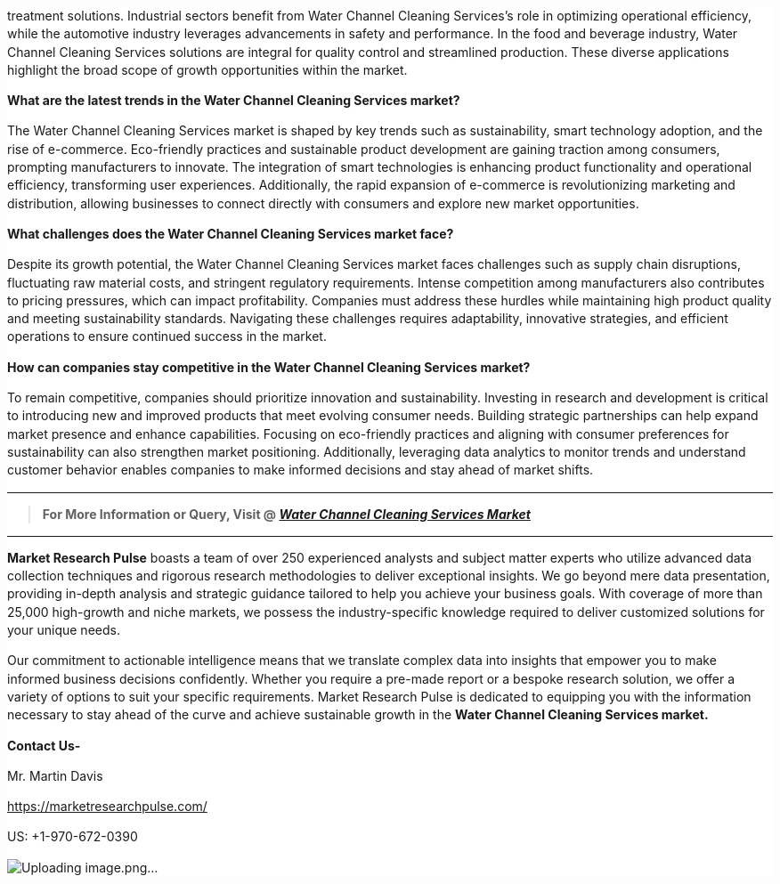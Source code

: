 treatment solutions. Industrial sectors benefit from Water Channel Cleaning Services&rsquo;s role in optimizing operational efficiency, while the automotive industry leverages advancements in safety and performance. In the food and beverage industry, Water Channel Cleaning Services solutions are integral for quality control and streamlined production. These diverse applications highlight the broad scope of growth opportunities within the market.</p><p><strong>What are the latest trends in the Water Channel Cleaning Services market?</strong></p><p>The Water Channel Cleaning Services market is shaped by key trends such as sustainability, smart technology adoption, and the rise of e-commerce. Eco-friendly practices and sustainable product development are gaining traction among consumers, prompting manufacturers to innovate. The integration of smart technologies is enhancing product functionality and operational efficiency, transforming user experiences. Additionally, the rapid expansion of e-commerce is revolutionizing marketing and distribution, allowing businesses to connect directly with consumers and explore new market opportunities.</p><p><strong>What challenges does the Water Channel Cleaning Services market face?</strong></p><p>Despite its growth potential, the Water Channel Cleaning Services market faces challenges such as supply chain disruptions, fluctuating raw material costs, and stringent regulatory requirements. Intense competition among manufacturers also contributes to pricing pressures, which can impact profitability. Companies must address these hurdles while maintaining high product quality and meeting sustainability standards. Navigating these challenges requires adaptability, innovative strategies, and efficient operations to ensure continued success in the market.</p><p><strong>How can companies stay competitive in the Water Channel Cleaning Services market?</strong></p><p>To remain competitive, companies should prioritize innovation and sustainability. Investing in research and development is critical to introducing new and improved products that meet evolving consumer needs. Building strategic partnerships can help expand market presence and enhance capabilities. Focusing on eco-friendly practices and aligning with consumer preferences for sustainability can also strengthen market positioning. Additionally, leveraging data analytics to monitor trends and understand customer behavior enables companies to make informed decisions and stay ahead of market shifts.</p><hr /><blockquote><p><strong>For More Information or Query, Visit @&nbsp;<em><a href="https://marketresearchpulse.com/report/5367/water-channel-cleaning-services-market?utm_source=Linkedin&utm_medium=0112">Water Channel Cleaning Services Market</a></em></strong></p></blockquote><hr /><p><strong>Market Research Pulse</strong> boasts a team of over 250 experienced analysts and subject matter experts who utilize advanced data collection techniques and rigorous research methodologies to deliver exceptional insights. We go beyond mere data presentation, providing in-depth analysis and strategic guidance tailored to help you achieve your business goals. With coverage of more than 25,000 high-growth and niche markets, we possess the industry-specific knowledge required to deliver customized solutions for your unique needs.</p><p>Our commitment to actionable intelligence means that we translate complex data into insights that empower you to make informed business decisions confidently. Whether you require a pre-made report or a bespoke research solution, we offer a variety of options to suit your specific requirements. Market Research Pulse is dedicated to equipping you with the information necessary to stay ahead of the curve and achieve sustainable growth in the <strong>Water Channel Cleaning Services market.</strong></p><p><strong>Contact Us-</strong></p><p>Mr. Martin Davis</p><p>https://marketresearchpulse.com/</p><p>US: +1-970-672-0390</p>
![Uploading image.png…]()
